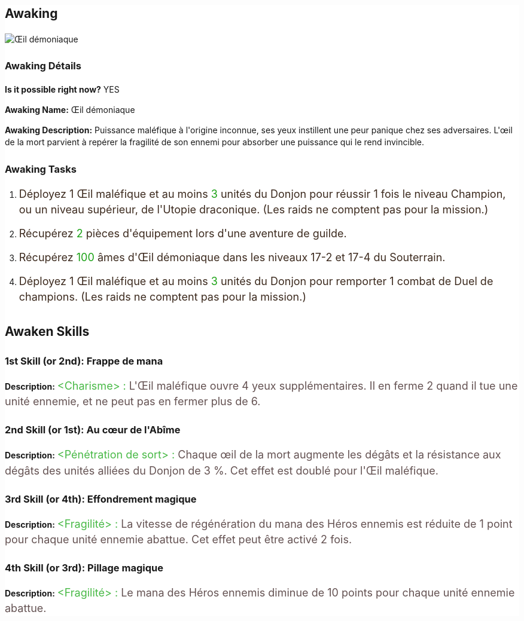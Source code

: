 
## Awaking

  ![Œil démoniaque](/images/u/tia_xieyan.jpg)

### Awaking Détails
 **Is it possible right now?** YES

 **Awaking Name:** Œil démoniaque

 **Awaking Description:** Puissance maléfique à l'origine inconnue, ses yeux instillent une peur panique chez ses adversaires. L'œil de la mort parvient à repérer la fragilité de son ennemi pour absorber une puissance qui le rend invincible.

### Awaking Tasks
 1. <span style="color: #3c2a1e;font-size:18px">Déployez 1 Œil maléfique et au moins </span><span style="color: #1ca216;font-size:18px">3</span><span style="color: #3c2a1e;font-size:18px"> unités du Donjon pour réussir 1 fois le niveau Champion, ou un niveau supérieur, de l'Utopie draconique. (Les raids ne comptent pas pour la mission.)</span>

 2. <span style="color: #3c2a1e;font-size:18px">Récupérez </span><span style="color: #1ca216;font-size:18px">2</span><span style="color: #3c2a1e;font-size:18px"> pièces d'équipement lors d'une aventure de guilde.</span>

 3. <span style="color: #3c2a1e;font-size:18px">Récupérez </span><span style="color: #1ca216;font-size:18px">100</span><span style="color: #3c2a1e;font-size:18px"> âmes d'Œil démoniaque dans les niveaux 17-2 et 17-4 du Souterrain.</span>

 4. <span style="color: #3c2a1e;font-size:18px">Déployez 1 Œil maléfique et au moins </span><span style="color: #1ca216;font-size:18px">3</span><span style="color: #3c2a1e;font-size:18px"> unités du Donjon pour remporter 1 combat de Duel de champions. (Les raids ne comptent pas pour la mission.)</span>

## Awaken Skills

### 1st Skill (or 2nd): Frappe de mana
 **Description:** <span style="color: #48b946;font-size:18px">&lt;Charisme&gt; : </span><span style="color: #645252;font-size:18px">L'Œil maléfique ouvre 4 yeux supplémentaires. Il en ferme 2 quand il tue une unité ennemie, et ne peut pas en fermer plus de 6.</span>

### 2nd Skill (or 1st): Au cœur de l'Abîme
 **Description:** <span style="color: #48b946;font-size:18px">&lt;Pénétration de sort&gt; : </span><span style="color: #645252;font-size:18px">Chaque œil de la mort augmente les dégâts et la résistance aux dégâts des unités alliées du Donjon de 3 %. Cet effet est doublé pour l'Œil maléfique.</span>

### 3rd Skill (or 4th): Effondrement magique
 **Description:** <span style="color: #48b946;font-size:18px">&lt;Fragilité&gt; : </span><span style="color: #645252;font-size:18px">La vitesse de régénération du mana des Héros ennemis est réduite de 1 point pour chaque unité ennemie abattue. Cet effet peut être activé 2 fois.</span>

### 4th Skill (or 3rd): Pillage magique
 **Description:** <span style="color: #48b946;font-size:18px">&lt;Fragilité&gt; : </span><span style="color: #645252;font-size:18px">Le mana des Héros ennemis diminue de 10 points pour chaque unité ennemie abattue.</span>
